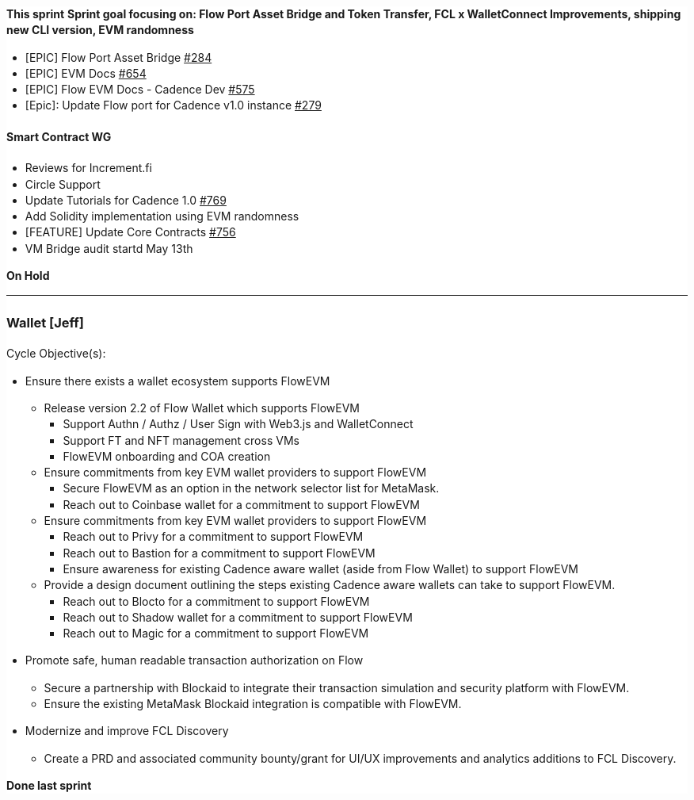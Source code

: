 **This sprint**
**Sprint goal focusing on: Flow Port Asset Bridge and Token Transfer, FCL x WalletConnect Improvements, shipping new CLI version, EVM randomness**

- [EPIC] Flow Port Asset Bridge [#284](https://github.com/onflow/flow-port/issues/284)
- [EPIC] EVM Docs [#654](https://github.com/onflow/docs/issues/654)
- [EPIC] Flow EVM Docs - Cadence Dev [#575](https://github.com/onflow/docs/issues/575)
- [Epic]: Update Flow port for Cadence v1.0 instance [#279](https://github.com/onflow/flow-port/issues/279)

#### Smart Contract WG

- Reviews for Increment.fi
- Circle Support
- Update Tutorials for Cadence 1.0 [#769](https://github.com/onflow/docs/issues/769)
- Add Solidity implementation using EVM randomness
- [FEATURE] Update Core Contracts [#756](https://github.com/onflow/docs/issues/756)
- VM Bridge audit startd May 13th

**On Hold**

---

### **Wallet** \[Jeff]

Cycle Objective(s): 

- Ensure there exists a wallet ecosystem supports FlowEVM
  - Release version 2.2 of Flow Wallet which supports FlowEVM
    - Support Authn / Authz / User Sign with Web3.js and WalletConnect
    - Support FT and NFT management cross VMs
    - FlowEVM onboarding and COA creation
  - Ensure commitments from key EVM wallet providers to support FlowEVM
    - Secure FlowEVM as an option in the network selector list for MetaMask.
    - Reach out to Coinbase wallet for a commitment to support FlowEVM
  - Ensure commitments from key EVM wallet providers to support FlowEVM
    - Reach out to Privy for a commitment to support FlowEVM
    - Reach out to Bastion for a commitment to support FlowEVM
    - Ensure awareness for existing Cadence aware wallet (aside from Flow Wallet) to support FlowEVM
  - Provide a design document outlining the steps existing Cadence aware wallets can take to support FlowEVM.
    - Reach out to Blocto for a commitment to support FlowEVM
    - Reach out to Shadow wallet for a commitment to support FlowEVM
    - Reach out to Magic for a commitment to support FlowEVM

- Promote safe, human readable transaction authorization on Flow
  - Secure a partnership with Blockaid to integrate their transaction simulation and security platform with FlowEVM.
  - Ensure the existing MetaMask Blockaid integration is compatible with FlowEVM.

- Modernize and improve FCL Discovery
  - Create a PRD and associated community bounty/grant for UI/UX improvements and analytics additions to FCL Discovery.

**Done last sprint**
